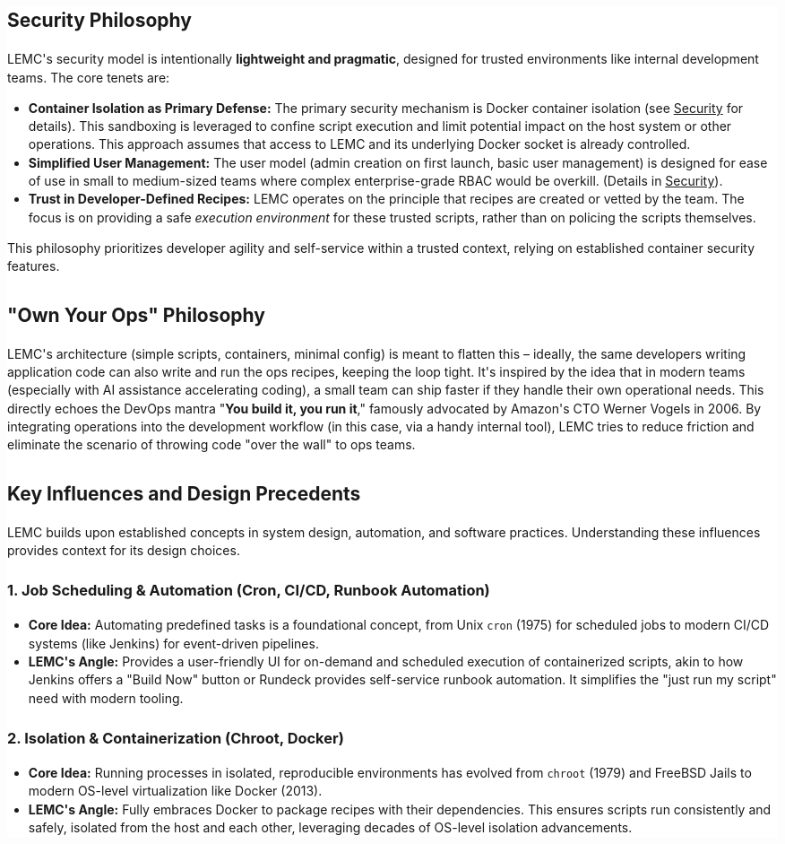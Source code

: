 
## Security Philosophy

LEMC's security model is intentionally **lightweight and pragmatic**, designed for trusted environments like internal development teams. The core tenets are:

*   **Container Isolation as Primary Defense:** The primary security mechanism is Docker container isolation (see [Security](FEATURES.md#security) for details). This sandboxing is leveraged to confine script execution and limit potential impact on the host system or other operations. This approach assumes that access to LEMC and its underlying Docker socket is already controlled.
*   **Simplified User Management:** The user model (admin creation on first launch, basic user management) is designed for ease of use in small to medium-sized teams where complex enterprise-grade RBAC would be overkill. (Details in [Security](FEATURES.md#security)).
*   **Trust in Developer-Defined Recipes:** LEMC operates on the principle that recipes are created or vetted by the team. The focus is on providing a safe *execution environment* for these trusted scripts, rather than on policing the scripts themselves.

This philosophy prioritizes developer agility and self-service within a trusted context, relying on established container security features.

## "Own Your Ops" Philosophy

LEMC's architecture (simple scripts, containers, minimal config) is meant to flatten this – ideally, the same developers writing application code can also write and run the ops recipes, keeping the loop tight. It's inspired by the idea that in modern teams (especially with AI assistance accelerating coding), a small team can ship faster if they handle their own operational needs. This directly echoes the DevOps mantra "**You build it, you run it**," famously advocated by Amazon's CTO Werner Vogels in 2006. By integrating operations into the development workflow (in this case, via a handy internal tool), LEMC tries to reduce friction and eliminate the scenario of throwing code "over the wall" to ops teams.

## Key Influences and Design Precedents

LEMC builds upon established concepts in system design, automation, and software practices. Understanding these influences provides context for its design choices.

### 1. Job Scheduling & Automation (Cron, CI/CD, Runbook Automation)

*   **Core Idea:** Automating predefined tasks is a foundational concept, from Unix `cron` (1975) for scheduled jobs to modern CI/CD systems (like Jenkins) for event-driven pipelines.
*   **LEMC's Angle:** Provides a user-friendly UI for on-demand and scheduled execution of containerized scripts, akin to how Jenkins offers a "Build Now" button or Rundeck provides self-service runbook automation. It simplifies the "just run my script" need with modern tooling.

### 2. Isolation & Containerization (Chroot, Docker)

*   **Core Idea:** Running processes in isolated, reproducible environments has evolved from `chroot` (1979) and FreeBSD Jails to modern OS-level virtualization like Docker (2013).
*   **LEMC's Angle:** Fully embraces Docker to package recipes with their dependencies. This ensures scripts run consistently and safely, isolated from the host and each other, leveraging decades of OS-level isolation advancements.
